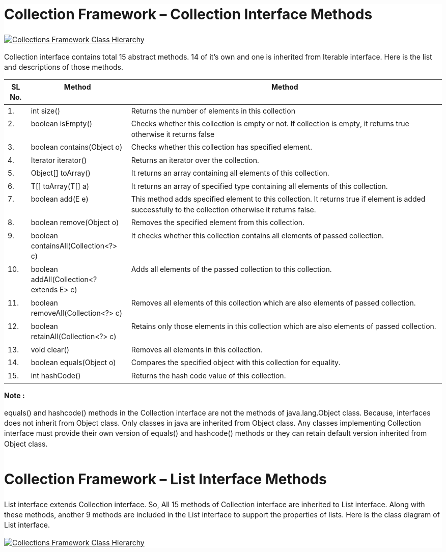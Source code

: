 # Collection Framework – Collection Interface Methods

<a href="#" target="_blank"><img src="https://i0.wp.com/javaconceptoftheday.com/wp-content/uploads/2014/11/CollectionInterface.png?w=1300" alt="Collections Framework Class Hierarchy"/></a>

Collection interface contains total 15 abstract methods. 14 of it’s own and one is inherited from Iterable interface. Here is the list and descriptions of those methods.

| SL No.        | Method      |  Method      |
| ------------- |-------------|--------------|
| 1. |int size()|Returns the number of elements in this collection|
| 2. |boolean isEmpty()|Checks whether this collection is empty or not. If collection is empty, it returns true otherwise it returns false|
| 3. |boolean contains(Object o)|Checks whether this collection has specified element.|
| 4. |Iterator<E> iterator()|Returns an iterator over the collection.|
| 5. |Object[] toArray()|It returns an array containing all elements of this collection.|
| 6. |<T> T[] toArray(T[] a)|	It returns an array of specified type containing all elements of this collection.|
| 7. |boolean add(E e)|	This method adds specified element to this collection. It returns true if element is added successfully to the collection otherwise it returns false.|
| 8. |boolean remove(Object o)|	Removes the specified element from this collection.|
| 9. |boolean containsAll(Collection<?> c)|	It checks whether this collection contains all elements of passed collection.|
| 10. |boolean addAll(Collection<? extends E> c)|	Adds all elements of the passed collection to this collection.|
| 11. |boolean removeAll(Collection<?> c)|	Removes all elements of this collection which are also elements of passed collection.|
| 12. |boolean retainAll(Collection<?> c)|	Retains only those elements in this collection which are also elements of passed collection.|
| 13. |void clear()|	Removes all elements in this collection.|
| 14. |boolean equals(Object o)|	Compares the specified object with this collection for equality.|
| 15. |int hashCode()|	Returns the hash code value of this collection.|

**Note :**

equals() and hashcode() methods in the Collection interface are not the methods of java.lang.Object class. Because, interfaces does not inherit from Object class. Only classes in java are inherited from Object class. Any classes implementing Collection interface must provide their own version of equals() and hashcode() methods or they can retain default version inherited from Object class.

# Collection Framework – List Interface Methods

List interface extends Collection interface. So, All 15 methods of Collection interface are inherited to List interface. Along with these methods, another 9 methods are included in the List interface to support the properties of lists. Here is the class diagram of List interface.

<a href="#" target="_blank"><img src="https://i0.wp.com/javaconceptoftheday.com/wp-content/uploads/2014/11/ListInterface.png?w=1300" alt="Collections Framework Class Hierarchy"/></a>

